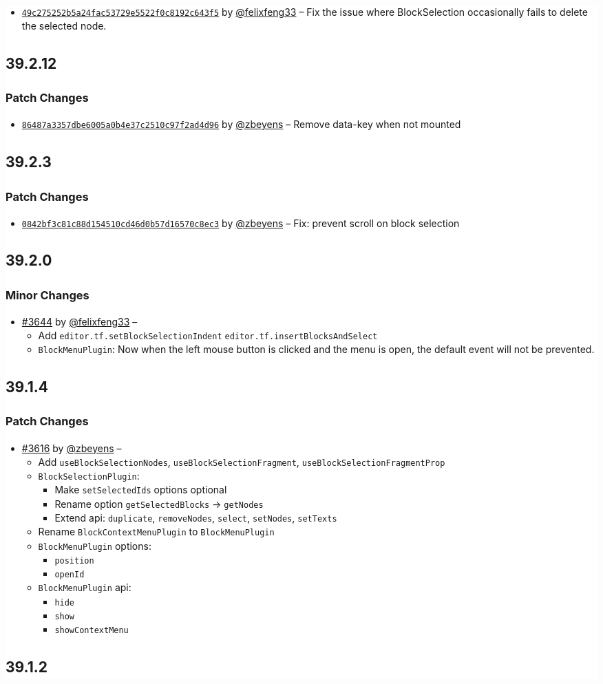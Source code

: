 - [`49c275252b5a24fac53729e5522f0c8192c643f5`](https://github.com/udecode/plate/commit/49c275252b5a24fac53729e5522f0c8192c643f5) by [@felixfeng33](https://github.com/felixfeng33) – Fix the issue where BlockSelection occasionally fails to delete the selected node.

## 39.2.12

### Patch Changes

- [`86487a3357dbe6005a0b4e37c2510c97f2ad4d96`](https://github.com/udecode/plate/commit/86487a3357dbe6005a0b4e37c2510c97f2ad4d96) by [@zbeyens](https://github.com/zbeyens) – Remove data-key when not mounted

## 39.2.3

### Patch Changes

- [`0842bf3c81c88d154510cd46d0b57d16570c8ec3`](https://github.com/udecode/plate/commit/0842bf3c81c88d154510cd46d0b57d16570c8ec3) by [@zbeyens](https://github.com/zbeyens) – Fix: prevent scroll on block selection

## 39.2.0

### Minor Changes

- [#3644](https://github.com/udecode/plate/pull/3644) by [@felixfeng33](https://github.com/felixfeng33) –
  - Add `editor.tf.setBlockSelectionIndent` `editor.tf.insertBlocksAndSelect`
  - `BlockMenuPlugin`: Now when the left mouse button is clicked and the menu is open, the default event will not be prevented.

## 39.1.4

### Patch Changes

- [#3616](https://github.com/udecode/plate/pull/3616) by [@zbeyens](https://github.com/zbeyens) –
  - Add `useBlockSelectionNodes`, `useBlockSelectionFragment`, `useBlockSelectionFragmentProp`
  - `BlockSelectionPlugin`:
    - Make `setSelectedIds` options optional
    - Rename option `getSelectedBlocks` -> `getNodes`
    - Extend api: `duplicate`, `removeNodes`, `select`, `setNodes`, `setTexts`
  - Rename `BlockContextMenuPlugin` to `BlockMenuPlugin`
  - `BlockMenuPlugin` options:
    - `position`
    - `openId`
  - `BlockMenuPlugin` api:
    - `hide`
    - `show`
    - `showContextMenu`

## 39.1.2
